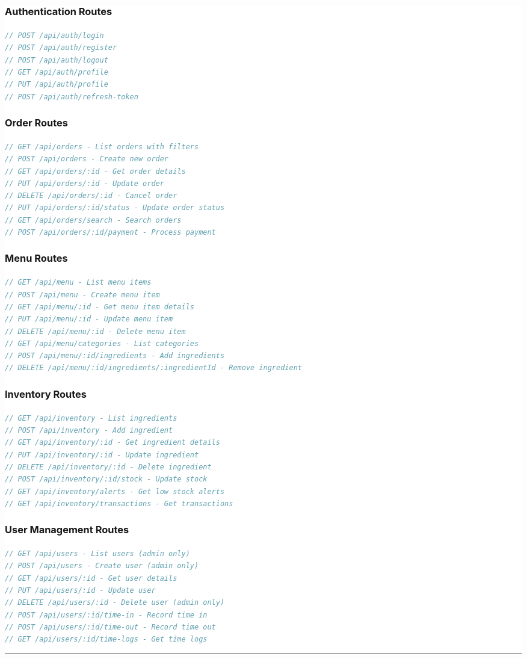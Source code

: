 ### **Authentication Routes**
```typescript
// POST /api/auth/login
// POST /api/auth/register
// POST /api/auth/logout
// GET /api/auth/profile
// PUT /api/auth/profile
// POST /api/auth/refresh-token
```

### **Order Routes**
```typescript
// GET /api/orders - List orders with filters
// POST /api/orders - Create new order
// GET /api/orders/:id - Get order details
// PUT /api/orders/:id - Update order
// DELETE /api/orders/:id - Cancel order
// PUT /api/orders/:id/status - Update order status
// GET /api/orders/search - Search orders
// POST /api/orders/:id/payment - Process payment
```

### **Menu Routes**
```typescript
// GET /api/menu - List menu items
// POST /api/menu - Create menu item
// GET /api/menu/:id - Get menu item details
// PUT /api/menu/:id - Update menu item
// DELETE /api/menu/:id - Delete menu item
// GET /api/menu/categories - List categories
// POST /api/menu/:id/ingredients - Add ingredients
// DELETE /api/menu/:id/ingredients/:ingredientId - Remove ingredient
```

### **Inventory Routes**
```typescript
// GET /api/inventory - List ingredients
// POST /api/inventory - Add ingredient
// GET /api/inventory/:id - Get ingredient details
// PUT /api/inventory/:id - Update ingredient
// DELETE /api/inventory/:id - Delete ingredient
// POST /api/inventory/:id/stock - Update stock
// GET /api/inventory/alerts - Get low stock alerts
// GET /api/inventory/transactions - Get transactions
```

### **User Management Routes**
```typescript
// GET /api/users - List users (admin only)
// POST /api/users - Create user (admin only)
// GET /api/users/:id - Get user details
// PUT /api/users/:id - Update user
// DELETE /api/users/:id - Delete user (admin only)
// POST /api/users/:id/time-in - Record time in
// POST /api/users/:id/time-out - Record time out
// GET /api/users/:id/time-logs - Get time logs
```

---